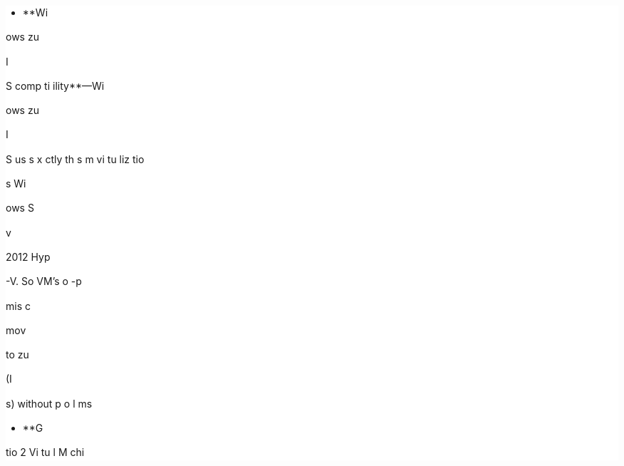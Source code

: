 
- **Wi

ows 
zu

 I

S comp
ti
ility**—Wi

ows 
zu

 I

S us
s 
x
ctly th
 s
m
 vi
tu
liz
tio
 
s Wi

ows S

v

 2012 Hyp

-V. So VM’s o
-p

mis
 c

 

 mov

 to 
zu

 (I

s) without p
o
l
ms
- **G




tio
 2 Vi
tu
l M
chi
